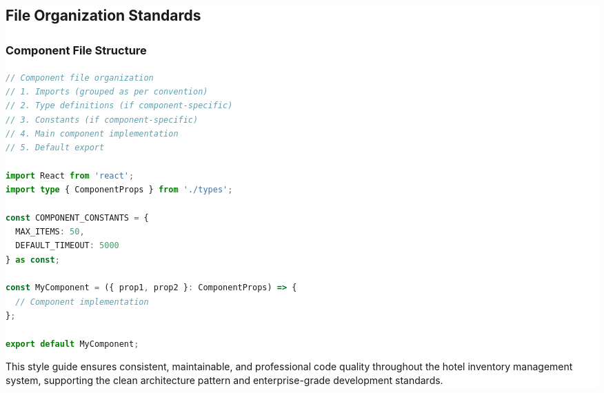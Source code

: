 ## File Organization Standards

### Component File Structure
```typescript
// Component file organization
// 1. Imports (grouped as per convention)
// 2. Type definitions (if component-specific)
// 3. Constants (if component-specific)  
// 4. Main component implementation
// 5. Default export

import React from 'react';
import type { ComponentProps } from './types';

const COMPONENT_CONSTANTS = {
  MAX_ITEMS: 50,
  DEFAULT_TIMEOUT: 5000
} as const;

const MyComponent = ({ prop1, prop2 }: ComponentProps) => {
  // Component implementation
};

export default MyComponent;
```

This style guide ensures consistent, maintainable, and professional code quality throughout the hotel inventory management system, supporting the clean architecture pattern and enterprise-grade development standards.
